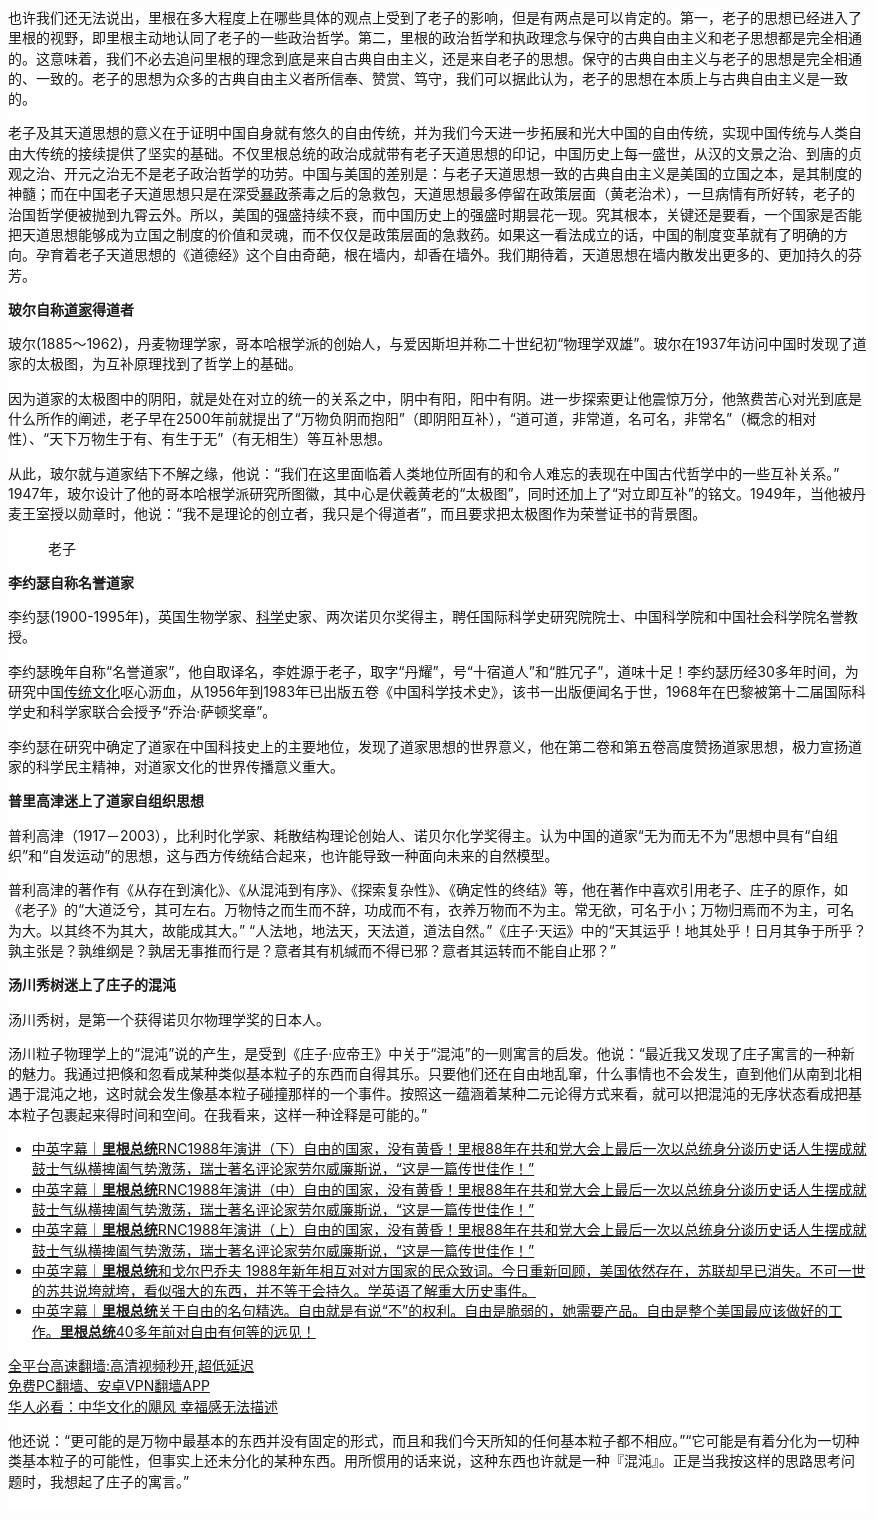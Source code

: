 <p>也许我们还无法说出，里根在多大程度上在哪些具体的观点上受到了老子的影响，但是有两点是可以肯定的。第一，老子的思想已经进入了里根的视野，即里根主动地认同了老子的一些政治哲学。第二，里根的政治哲学和执政理念与保守的古典自由主义和老子思想都是完全相通的。这意味着，我们不必去追问里根的理念到底是来自古典自由主义，还是来自老子的思想。保守的古典自由主义与老子的思想是完全相通的、一致的。老子的思想为众多的古典自由主义者所信奉、赞赏、笃守，我们可以据此认为，老子的思想在本质上与古典自由主义是一致的。</p> <p>老子及其天道思想的意义在于证明中国自身就有悠久的自由传统，并为我们今天进一步拓展和光大中国的自由传统，实现中国传统与人类自由大传统的接续提供了坚实的基础。不仅里根总统的政治成就带有老子天道思想的印记，中国历史上每一盛世，从汉的文景之治、到唐的贞观之治、开元之治无不是老子政治哲学的功劳。中国与美国的差别是：与老子天道思想一致的古典自由主义是美国的立国之本，是其制度的神髓；而在中国老子天道思想只是在深受<span class='wp_keywordlink'><a href="https://www.bannedbook.org/forum11/topic276.html" title="禁片：评中国共产党的暴政" target="_blank">暴政</a></span>荼毒之后的急救包，天道思想最多停留在政策层面（黄老治术），一旦病情有所好转，老子的治国哲学便被抛到九霄云外。所以，美国的强盛持续不衰，而中国历史上的强盛时期昙花一现。究其根本，关键还是要看，一个国家是否能把天道思想能够成为立国之制度的价值和灵魂，而不仅仅是政策层面的急救药。如果这一看法成立的话，中国的制度变革就有了明确的方向。孕育着老子天道思想的《道德经》这个自由奇葩，根在墙内，却香在墙外。我们期待着，天道思想在墙内散发出更多的、更加持久的芬芳。</p> <p><b>玻尔自称<a href="https://www.bannedbook.org/bnews/tag/%e9%81%93%e5%ae%b6/" class="st_tag internal_tag" rel="tag" title="标签 道家 下的日志">道家</a>得道者</b></p> <p>玻尔(1885～1962)，丹麦物理学家，哥本哈根学派的创始人，与爱因斯坦并称二十世纪初“物理学双雄”。玻尔在1937年访问中国时发现了道家的太极图，为互补原理找到了哲学上的基础。</p> <p>因为道家的太极图中的阴阳，就是处在对立的统一的关系之中，阴中有阳，阳中有阴。进一步探索更让他震惊万分，他煞费苦心对光到底是什么所作的阐述，老子早在2500年前就提出了“万物负阴而抱阳”（即阴阳互补），“道可道，非常道，名可名，非常名”（概念的相对性）、“天下万物生于有、有生于无”（有无相生）等互补思想。</p> <p>从此，玻尔就与道家结下不解之缘，他说：“我们在这里面临着人类地位所固有的和令人难忘的表现在中国古代哲学中的一些互补关系。” 1947年，玻尔设计了他的哥本哈根学派研究所图徽，其中心是伏羲黄老的“太极图”，同时还加上了“对立即互补”的铭文。1949年，当他被丹麦王室授以勋章时，他说：“我不是理论的创立者，我只是个得道者”，而且要求把太极图作为荣誉证书的背景图。</p> <figure class="wp-caption alignnone img-width-m"><figcaption class="wp-caption-text">老子</figcaption></figure> <p><b>李约瑟自称名誉道家</b></p> <p></p> <p>李约瑟(1900-1995年)，英国生物学家、<span class='wp_keywordlink'><a href="https://www.bannedbook.org/forum11/topic309.html" title="禁片：“科学”的棍子" target="_blank">科学</a></span>史家、两次诺贝尔奖得主，聘任国际科学史研究院院士、中国科学院和中国社会科学院名誉教授。</p>  <p>李约瑟晚年自称“名誉道家”，他自取译名，李姓源于老子，取字“丹耀”，号“十宿道人”和“胜冗子”，道味十足！李约瑟历经30多年时间，为研究中国<span class='wp_keywordlink_affiliate'><a href="https://www.bannedbook.org/bnews/tculture/" title="传统文化" target="_blank">传统文化</a></span>呕心沥血，从1956年到1983年已出版五卷《中国科学技术史》，该书一出版便闻名于世，1968年在巴黎被第十二届国际科学史和科学家联合会授予“乔治·萨顿奖章”。</p> <p>李约瑟在研究中确定了道家在中国科技史上的主要地位，发现了道家思想的世界意义，他在第二卷和第五卷高度赞扬道家思想，极力宣扬道家的科学民主精神，对道家文化的世界传播意义重大。</p> <p><b>普里高津迷上了道家自组织思想</b></p> <p>普利高津（1917－2003），比利时化学家、耗散结构理论创始人、诺贝尔化学奖得主。认为中国的道家“无为而无不为”思想中具有“自组织”和“自发运动”的思想，这与西方传统结合起来，也许能导致一种面向未来的自然模型。</p> <p>普利高津的著作有《从存在到演化》、《从混沌到有序》、《探索复杂性》、《确定性的终结》等，他在著作中喜欢引用老子、庄子的原作，如《老子》的“大道泛兮，其可左右。万物恃之而生而不辞，功成而不有，衣养万物而不为主。常无欲，可名于小；万物归焉而不为主，可名为大。以其终不为其大，故能成其大。” “人法地，地法天，天法道，道法自然。”《庄子·天运》中的“天其运乎！地其处乎！日月其争于所乎？孰主张是？孰维纲是？孰居无事推而行是？意者其有机缄而不得已邪？意者其运转而不能自止邪？”</p> <p><b>汤川秀树迷上了庄子的混沌</b></p> <p>汤川秀树，是第一个获得诺贝尔物理学奖的日本人。</p> <p>汤川粒子物理学上的“混沌”说的产生，是受到《庄子·应帝王》中关于“混沌”的一则寓言的启发。他说：“最近我又发现了庄子寓言的一种新的魅力。我通过把倏和忽看成某种类似基本粒子的东西而自得其乐。只要他们还在自由地乱窜，什么事情也不会发生，直到他们从南到北相遇于混沌之地，这时就会发生像基本粒子碰撞那样的一个事件。按照这一蕴涵着某种二元论得方式来看，就可以把混沌的无序状态看成把基本粒子包裹起来得时间和空间。在我看来，这样一种诠释是可能的。”</p> <div id="taboola-mid-1"></div>  <ul class='op-related-articles' title='相关阅读'> <li><a href='https://www.bannedbook.org/bnews/bannedvideo/20220224/1696441.html' target='_blank'>中英字幕｜<b>里根总统</b>RNC1988年演讲（下）自由的国家，没有黄昏！里根88年在共和党大会上最后一次以总统身分谈历史话人生摆成就鼓士气纵横捭阖气势激荡，瑞士著名评论家劳尔威廉斯说，“这是一篇传世佳作！”</a></li> <li><a href='https://www.bannedbook.org/bnews/bannedvideo/20220220/1694620.html' target='_blank'>中英字幕｜<b>里根总统</b>RNC1988年演讲（中）自由的国家，没有黄昏！里根88年在共和党大会上最后一次以总统身分谈历史话人生摆成就鼓士气纵横捭阖气势激荡，瑞士著名评论家劳尔威廉斯说，“这是一篇传世佳作！”</a></li> <li><a href='https://www.bannedbook.org/bnews/bannedvideo/20220217/1693325.html' target='_blank'>中英字幕｜<b>里根总统</b>RNC1988年演讲（上）自由的国家，没有黄昏！里根88年在共和党大会上最后一次以总统身分谈历史话人生摆成就鼓士气纵横捭阖气势激荡，瑞士著名评论家劳尔威廉斯说，“这是一篇传世佳作！”</a></li> <li><a href='https://www.bannedbook.org/bnews/bannedvideo/20211230/1672527.html' target='_blank'>中英字幕｜<b>里根总统</b>和戈尔巴乔夫 1988年新年相互对对方国家的民众致词。今日重新回顾，美国依然存在，苏联却早已消失。不可一世的苏共说垮就垮，看似强大的东西，并不等于会持久。学英语了解重大历史事件。</a></li> <li><a href='https://www.bannedbook.org/bnews/bannedvideo/20211219/1667862.html' target='_blank'>中英字幕｜<b>里根总统</b>关于自由的名句精选。自由就是有说“不”的权利。自由是脆弱的，她需要产品。自由是整个美国最应该做好的工作。<b>里根总统</b>40多年前对自由有何等的远见！</a></li> </ul> <p class="texttj"> <a href="https://github.com/bannedbook/fanqiang/wiki/V2ray%E6%9C%BA%E5%9C%BA" target="_blank">全平台高速翻墙:高清视频秒开,超低延迟</a><br/> <a href="https://github.com/bannedbook/fanqiang/wiki/%E7%A6%81%E9%97%BB%E7%BD%91%E5%AE%89%E5%8D%93%E7%BF%BB%E5%A2%99%E6%96%B0%E9%97%BBAPP" target="_blank">免费PC翻墙、安卓VPN翻墙APP</a><br/> <a href="https://www.bannedbook.org/bnews/comments/20220220/1694796.html" target="_blank">华人必看：中华文化的飓风 幸福感无法描述</a> </p> <p>他还说：“更可能的是万物中最基本的东西并没有固定的形式，而且和我们今天所知的任何基本粒子都不相应。”“它可能是有着分化为一切种类基本粒子的可能性，但事实上还未分化的某种东西。用所惯用的话来说，这种东西也许就是一种『混沌』。正是当我按这样的思路思考问题时，我想起了庄子的寓言。”</p><a name='sharetosocial'></a>  <div style="margin-bottom:5px;padding-bottom:5px;clear:both"> <div id="archive-pix-1" class="banner-ads">  <div id="27602x728x90x621x_ADSLOT1" clicktrack="%%CLICK_URL_ESC%%"></div>   </div> <div id="archive-pix-2" class="banner-ads">  <div id="27556x300x250x621x_ADSLOT1" clicktrack="%%CLICK_URL_ESC%%" style="margin:0 auto;text-align:center"></div>   </div> </div>  <div id="archive-pix-1" class="banner-ads">  <div id="27603x728x90x621x_ADSLOT1" clicktrack="%%CLICK_URL_ESC%%"></div>   </div> </div> 